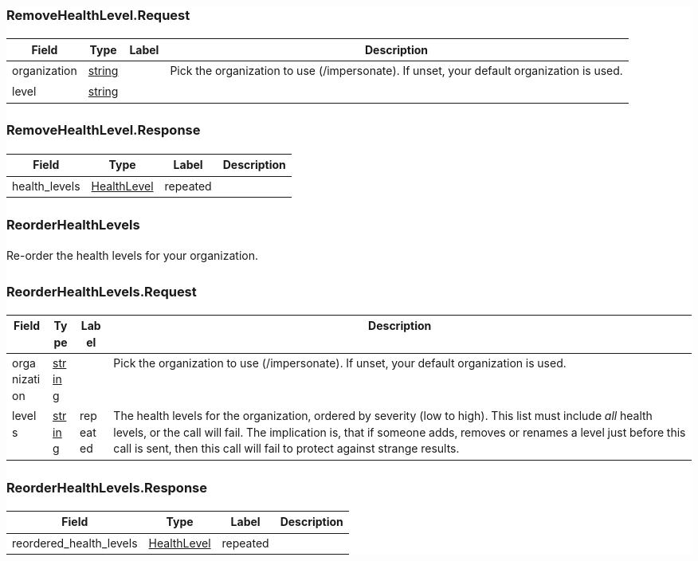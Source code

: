 ### RemoveHealthLevel.Request



| Field | Type | Label | Description |
| ----- | ---- | ----- | ----------- |
| organization | [string](#string) |  | Pick the organization to use (/impersonate). If unset, your default organization is used. |
| level | [string](#string) |  |  |






<a name="hiber.health.RemoveHealthLevel.Response"></a>

### RemoveHealthLevel.Response



| Field | Type | Label | Description |
| ----- | ---- | ----- | ----------- |
| health_levels | [HealthLevel](#hiber.health.HealthLevel) | repeated |  |






<a name="hiber.health.ReorderHealthLevels"></a>

### ReorderHealthLevels
Re-order the health levels for your organization.






<a name="hiber.health.ReorderHealthLevels.Request"></a>

### ReorderHealthLevels.Request



| Field | Type | Label | Description |
| ----- | ---- | ----- | ----------- |
| organization | [string](#string) |  | Pick the organization to use (/impersonate). If unset, your default organization is used. |
| levels | [string](#string) | repeated | The health levels for the organization, ordered by severity (low to high). This list must include _all_ health levels, or the call will fail. The implication is, that if someone adds, removes or renames a level just before this call is sent, then this call will fail to protect against strange results. |






<a name="hiber.health.ReorderHealthLevels.Response"></a>

### ReorderHealthLevels.Response



| Field | Type | Label | Description |
| ----- | ---- | ----- | ----------- |
| reordered_health_levels | [HealthLevel](#hiber.health.HealthLevel) | repeated |  |
